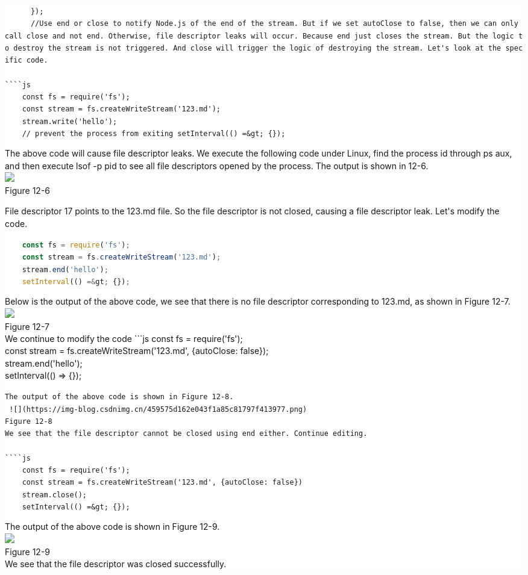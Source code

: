 `````
      });
      //Use end or close to notify Node.js of the end of the stream. But if we set autoClose to false, then we can only call close and not end. Otherwise, file descriptor leaks will occur. Because end just closes the stream. But the logic to destroy the stream is not triggered. And close will trigger the logic of destroying the stream. Let's look at the specific code.

````js
    const fs = require('fs');
    const stream = fs.createWriteStream('123.md');
    stream.write('hello');
    // prevent the process from exiting setInterval(() =&gt; {});
`````

The above code will cause file descriptor leaks. We execute the following code under Linux, find the process id through ps aux, and then execute lsof -p pid to see all file descriptors opened by the process. The output is shown in 12-6.  
 ![](https://img-blog.csdnimg.cn/d2697f5c3b29454aa53e20fc064d17ef.png)  
 Figure 12-6

File descriptor 17 points to the 123.md file. So the file descriptor is not closed, causing a file descriptor leak. Let's modify the code.

```js
    const fs = require('fs');
    const stream = fs.createWriteStream('123.md');
    stream.end('hello');
    setInterval(() =&gt; {});
```

Below is the output of the above code, we see that there is no file descriptor corresponding to 123.md, as shown in Figure 12-7.  
 ![](https://img-blog.csdnimg.cn/da6c69dde9424e5e9897b90462eeb300.png)  
 Figure 12-7  
 We continue to modify the code ```js
const fs = require('fs');  
 const stream = fs.createWriteStream('123.md', {autoClose: false});  
 stream.end('hello');  
 setInterval(() =&gt; {});

`````
The output of the above code is shown in Figure 12-8.
 ![](https://img-blog.csdnimg.cn/459575d162e043f1a85c81797f413977.png)
Figure 12-8
We see that the file descriptor cannot be closed using end either. Continue editing.

````js
    const fs = require('fs');
    const stream = fs.createWriteStream('123.md', {autoClose: false})
    stream.close();
    setInterval(() =&gt; {});
`````

The output of the above code is shown in Figure 12-9.  
 ![](https://img-blog.csdnimg.cn/e4fbadd8aed043a49902148d8058485a.png)  
 Figure 12-9  
 We see that the file descriptor was closed successfully.
